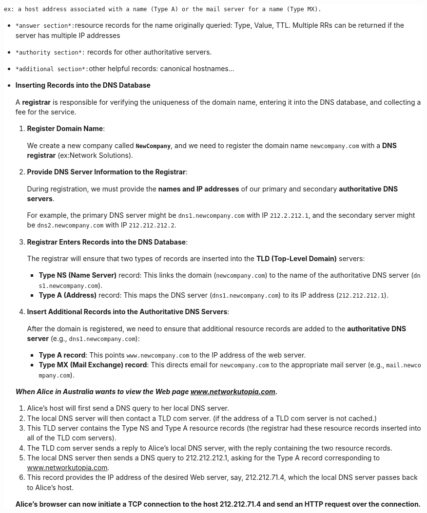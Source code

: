     ex: a host address associated with a name (Type A) or the mail server for a name (Type MX).
    
- `*answer section*:`resource records for the name originally queried: Type, Value, TTL. Multiple RRs can be returned if the server has multiple IP addresses
- `*authority section*:` records for other authoritative servers.
- `*additional section*:`other helpful records: canonical hostnames...

- **Inserting Records into the DNS Database**
    
    A **registrar** is responsible for verifying the uniqueness of the domain name, entering it into the DNS database, and collecting a fee for the service.
    
    1. **Register Domain Name**:
        
        We create a new company called **`NewCompany`**, and we need to register the domain name `newcompany.com` with a **DNS registrar** (ex:Network Solutions).
        
    2. **Provide DNS Server Information to the Registrar**:
        
        During registration, we must provide the **names and IP addresses** of our primary and secondary **authoritative DNS servers**.
        
        For example, the primary DNS server might be `dns1.newcompany.com` with IP `212.2.212.1`, and the secondary server might be `dns2.newcompany.com` with IP `212.212.212.2`.
        
    3. **Registrar Enters Records into the DNS Database**:
        
        The registrar will ensure that two types of records are inserted into the **TLD (Top-Level Domain)** servers:
        
        - **Type NS (Name Server)** record: This links the domain (`newcompany.com`) to the name of the authoritative DNS server (`dns1.newcompany.com`).
        - **Type A (Address)** record: This maps the DNS server (`dns1.newcompany.com`) to its IP address (`212.212.212.1`).
    4. **Insert Additional Records into the Authoritative DNS Servers**:
        
        After the domain is registered, we need to ensure that additional resource records are added to the **authoritative DNS server** (e.g., `dns1.newcompany.com`):
        
        - **Type A record**: This points `www.newcompany.com` to the IP address of the web server.
        - **Type MX (Mail Exchange) record**: This directs email for `newcompany.com` to the appropriate mail server (e.g., `mail.newcompany.com`).
    
    ***When Alice in Australia wants to view the Web page www.networkutopia.com.***
    
    1. Alice’s host will first send a DNS query to her local DNS server.
    2. The local DNS server will then contact a TLD com server. (if the address of a TLD com server is not cached.)
    3. This TLD server contains the Type NS and Type A resource records (the registrar had these resource records inserted into all of the TLD com servers).
    4. The TLD com server sends a reply to Alice’s local DNS server, with the reply containing the two resource records.
    5. The local DNS server then sends a DNS query to 212.212.212.1, asking for the Type A record corresponding to www.networkutopia.com.
    6. This record provides the IP address of the desired Web server, say, 212.212.71.4, which the local DNS server passes back to Alice’s host.
    
    **Alice’s browser can now initiate a TCP connection to the host 212.212.71.4 and send an HTTP request over the connection.**
    